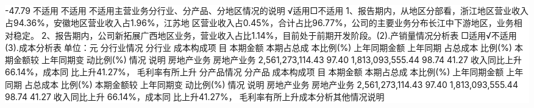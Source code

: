 -47.79
不适用
不适用
不适用主营业务分行业、分产品、分地区情况的说明
√适用□不适用
1、报告期内，从地区分部看，浙江地区营业收入占94.36%，安徽地区营业收入占1.96%，江苏地
区营业收入占0.45%，合计占比96.77%，公司的主要业务分布长江中下游地区，业务相对稳定。
2、报告期内，公司新拓展广西地区业务，营业收入占比1.14%，目前处于前期开发阶段。(2).产销量情况分析表
□适用√不适用(3).成本分析表
单位：元
分行业情况
分行业
成本构成项
目
本期金额
本期占总成
本比例(%)
上年同期金额
上年同期
占总成本
比例(%)
本期金额较
上年同期变
动比例(%)
情况
说明
房地产业务
房地产业务
2,561,273,114.43
97.40
1,813,093,555.44
98.74
41.27
收入同比上升
66.14%，成本同
比上升41.27%，
毛利率有所上升
分产品情况
分产品
成本构成项
目
本期金额
本期占总成
本比例(%)
上年同期金额
上年同期
占总成本
比例(%)
本期金额较
上年同期变
动比例(%)
情况
说明
房地产业务
房地产业务
2,561,273,114.43
97.40
1,813,093,555.44
98.74
41.27
收入同比上升
66.14%，成本同
比上升41.27%，
毛利率有所上升成本分析其他情况说明